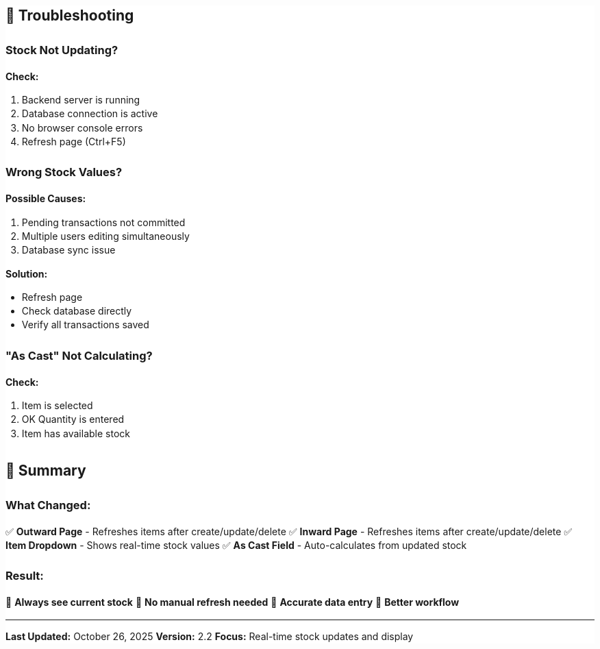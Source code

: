 ## 🔧 Troubleshooting

### **Stock Not Updating?**

**Check:**
1. Backend server is running
2. Database connection is active
3. No browser console errors
4. Refresh page (Ctrl+F5)

### **Wrong Stock Values?**

**Possible Causes:**
1. Pending transactions not committed
2. Multiple users editing simultaneously
3. Database sync issue

**Solution:**
- Refresh page
- Check database directly
- Verify all transactions saved

### **"As Cast" Not Calculating?**

**Check:**
1. Item is selected
2. OK Quantity is entered
3. Item has available stock

## 📝 Summary

### **What Changed:**

✅ **Outward Page** - Refreshes items after create/update/delete
✅ **Inward Page** - Refreshes items after create/update/delete
✅ **Item Dropdown** - Shows real-time stock values
✅ **As Cast Field** - Auto-calculates from updated stock

### **Result:**

🎉 **Always see current stock**
🎉 **No manual refresh needed**
🎉 **Accurate data entry**
🎉 **Better workflow**

---

**Last Updated:** October 26, 2025
**Version:** 2.2
**Focus:** Real-time stock updates and display

